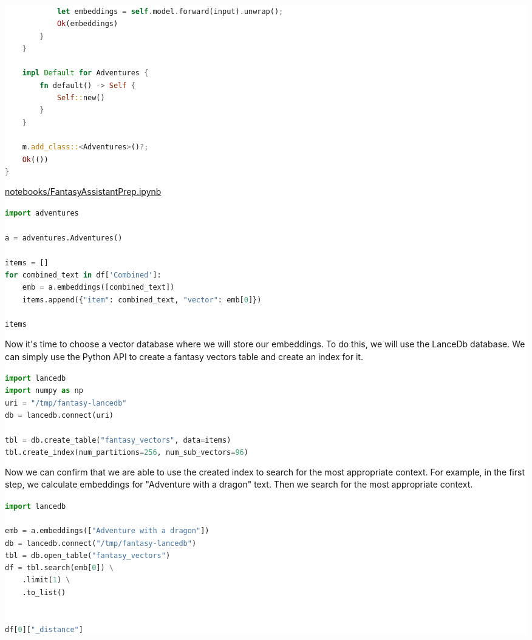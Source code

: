 ```rust
            let embeddings = self.model.forward(input).unwrap();
            Ok(embeddings)
        }
    }

    impl Default for Adventures {
        fn default() -> Self {
            Self::new()
        }
    }

    m.add_class::<Adventures>()?;
    Ok(())
}
```

[notebooks/FantasyAssistantPrep.ipynb](https://github.com/onceuponai-dev/stories-fantasy-shop-assistant/blob/main/notebooks/FantasyAssistantPrep.ipynb)
```python
import adventures

a = adventures.Adventures()

items = []
for combined_text in df['Combined']:
    emb = a.embeddings([combined_text])
    items.append({"item": combined_text, "vector": emb[0]})

items
```

Now it's time to choose a vector database where we will store our embeddings. To do this, we will use the LanceDb database. We can simply use the Python API to create a fantasy vectors table and create an index for it. 

```python
import lancedb
import numpy as np
uri = "/tmp/fantasy-lancedb"
db = lancedb.connect(uri)

tbl = db.create_table("fantasy_vectors", data=items)
tbl.create_index(num_partitions=256, num_sub_vectors=96)
```

Now we can confirm that we are able to use the created index to search for the most appropriate context. For example, in the first step, we calculate embeddings for "Adventure with a dragon" text. Then we search for the most appropriate context.

```python
import lancedb

emb = a.embeddings(["Adventure with a dragon"])
db = lancedb.connect("/tmp/fantasy-lancedb")
tbl = db.open_table("fantasy_vectors")
df = tbl.search(emb[0]) \
    .limit(1) \
    .to_list()


df[0]["_distance"]
```
